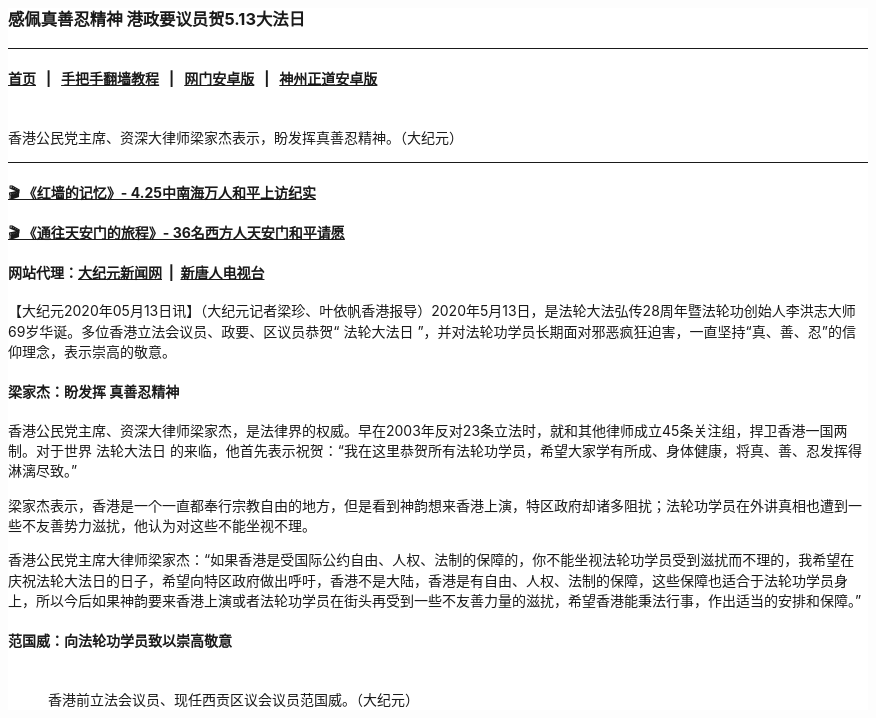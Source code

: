 ### 感佩真善忍精神 港政要议员贺5.13大法日
------------------------

#### [首页](https://github.com/gfw-breaker/banned-news1/blob/master/README.md) &nbsp;&nbsp;|&nbsp;&nbsp; [手把手翻墙教程](https://github.com/gfw-breaker/guides/wiki) &nbsp;&nbsp;|&nbsp;&nbsp; [网门安卓版](https://github.com/oGate2/oGate) &nbsp;&nbsp;|&nbsp;&nbsp; [神州正道安卓版](https://github.com/SzzdOgate/update) 



<div><img alt="" class="attachment-djy_600_400 size-djy_600_400 wp-post-image" src="https://i.epochtimes.com/assets/uploads/2020/05/76aeb56e7032e5a9bd2f376a8d1fc65a.jpg"/>
<div class="caption">
 香港公民党主席、资深大律师梁家杰表示，盼发挥真善忍精神。（大纪元）
</div></div><hr/>

#### [ 🎬  《红墙的记忆》- 4.25中南海万人和平上访纪实](http://209.250.229.66:10000/videos/legend/425.html)

 #### [ 🎬  《通往天安门的旅程》- 36名西方人天安门和平请愿 ](http://209.250.229.66:10000/videos/legend/JTT.html)

 #### 网站代理：[大纪元新闻网](http://141.164.63.68:10080/gb/) &nbsp;|&nbsp; [新唐人电视台](http://141.164.63.68:8808/gb/)

<div><p>
 【大纪元2020年05月13日讯】（大纪元记者梁珍、叶依帆香港报导）2020年5月13日，是法轮大法弘传28周年暨法轮功创始人李洪志大师69岁华诞。多位香港立法会议员、政要、区议员恭贺“
 <ok href="https://www.epochtimes.com/gb/tag/%E6%B3%95%E8%BD%AE%E5%A4%A7%E6%B3%95%E6%97%A5.html">
  法轮大法日
 </ok>
 ”，并对法轮功学员长期面对邪恶疯狂迫害，一直坚持“真、善、忍”的信仰理念，表示崇高的敬意。
</p>
<p>
</p>
<h4>
 梁家杰：盼发挥
 <ok href="https://www.epochtimes.com/gb/tag/%E7%9C%9F%E5%96%84%E5%BF%8D%E7%B2%BE%E7%A5%9E.html">
  真善忍精神
 </ok>
</h4>
<p>
 香港公民党主席、资深大律师梁家杰，是法律界的权威。早在2003年反对23条立法时，就和其他律师成立45条关注组，捍卫香港一国两制。对于世界
 <ok href="https://www.epochtimes.com/gb/tag/%E6%B3%95%E8%BD%AE%E5%A4%A7%E6%B3%95%E6%97%A5.html">
  法轮大法日
 </ok>
 的来临，他首先表示祝贺：“我在这里恭贺所有法轮功学员，希望大家学有所成、身体健康，将真、善、忍发挥得淋漓尽致。”
</p>
<p>
 梁家杰表示，香港是一个一直都奉行宗教自由的地方，但是看到神韵想来香港上演，特区政府却诸多阻扰；法轮功学员在外讲真相也遭到一些不友善势力滋扰，他认为对这些不能坐视不理。
</p>
<p>
 香港公民党主席大律师梁家杰：“如果香港是受国际公约自由、人权、法制的保障的，你不能坐视法轮功学员受到滋扰而不理的，我希望在庆祝法轮大法日的日子，希望向特区政府做出呼吁，香港不是大陆，香港是有自由、人权、法制的保障，这些保障也适合于法轮功学员身上，所以今后如果神韵要来香港上演或者法轮功学员在街头再受到一些不友善力量的滋扰，希望香港能秉法行事，作出适当的安排和保障。”
</p>
<h4>
 范国威：向法轮功学员致以崇高敬意
</h4>
<figure class="wp-caption aligncenter" id="attachment_12103821" style="width: 450px">
 <ok href="https://i.epochtimes.com/assets/uploads/2020/05/2fc32fa9784e8cff59fca36138fd4a7a.jpg">
  <img alt="" class="wp-image-12103821 size-medium" src="https://i.epochtimes.com/assets/uploads/2020/05/2fc32fa9784e8cff59fca36138fd4a7a-450x429.jpg"/>
 </ok>
 <br/><figcaption class="wp-caption-text">
  香港前立法会议员、现任西贡区议会议员范国威。（大纪元）